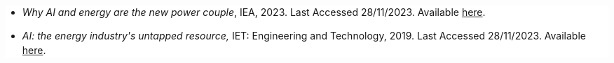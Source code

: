 -   *Why AI and energy are the new power couple*, IEA, 2023. Last
    Accessed 28/11/2023. Available
    [here](https://www.iea.org/commentaries/why-ai-and-energy-are-the-new-power-couple).

-   *AI: the energy industry's untapped resource,* IET: Engineering and
    Technology, 2019. Last Accessed 28/11/2023. Available
    [here](https://eandt.theiet.org/2019/07/15/ai-energy-industrys-untapped-resource).

